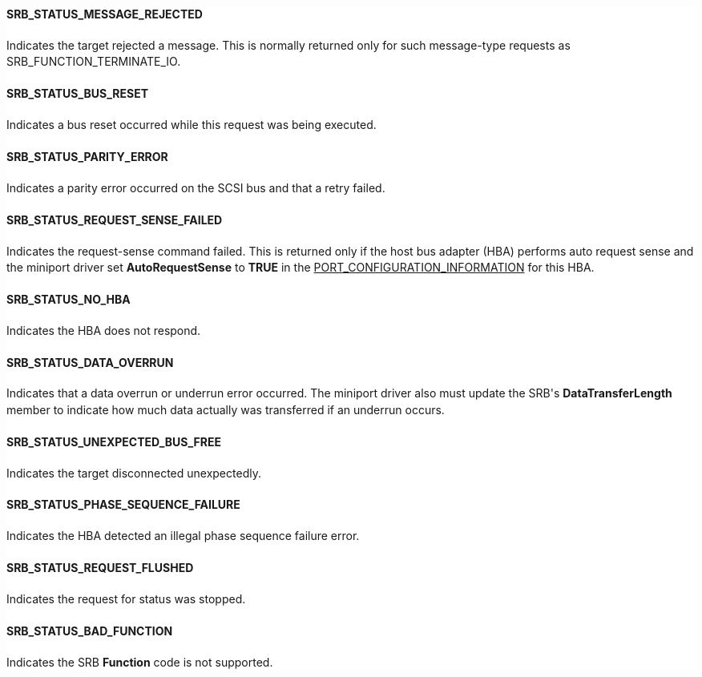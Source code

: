 

#### SRB_STATUS_MESSAGE_REJECTED

Indicates the target rejected a message. This is normally returned only for such message-type requests as SRB_FUNCTION_TERMINATE_IO.



#### SRB_STATUS_BUS_RESET

Indicates a bus reset occurred while this request was being executed.



#### SRB_STATUS_PARITY_ERROR

Indicates a parity error occurred on the SCSI bus and that a retry failed.



#### SRB_STATUS_REQUEST_SENSE_FAILED

Indicates the request-sense command failed. This is returned only if the host bus adapter (HBA) performs auto request sense and the miniport driver set <b>AutoRequestSense</b> to <b>TRUE</b> in the <a href="https://docs.microsoft.com/windows-hardware/drivers/ddi/strmini/ns-strmini-_port_configuration_information">PORT_CONFIGURATION_INFORMATION</a> for this HBA.



#### SRB_STATUS_NO_HBA

Indicates the HBA does not respond.



#### SRB_STATUS_DATA_OVERRUN

Indicates that a data overrun or underrun error occurred. The miniport driver also must update the SRB's <b>DataTransferLength</b> member to indicate how much data actually was transferred if an underrun occurs. 



#### SRB_STATUS_UNEXPECTED_BUS_FREE

Indicates the target disconnected unexpectedly.



#### SRB_STATUS_PHASE_SEQUENCE_FAILURE

Indicates the HBA detected an illegal phase sequence failure error.



#### SRB_STATUS_REQUEST_FLUSHED

Indicates the request for status was stopped.



#### SRB_STATUS_BAD_FUNCTION

Indicates the SRB <b>Function</b> code is not supported.
